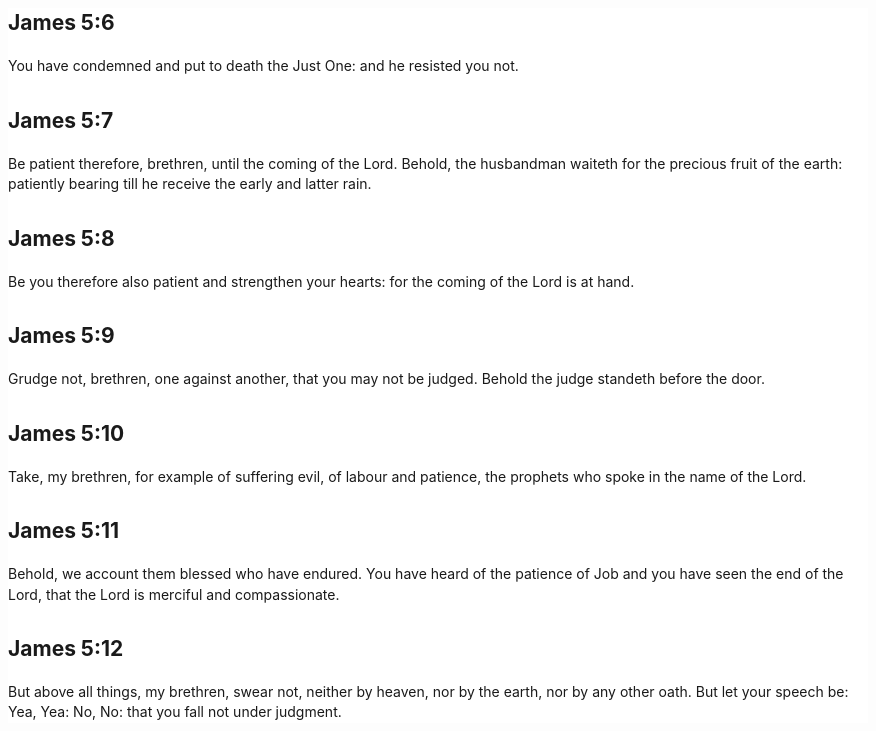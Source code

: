 <a id="orgfd87da2"></a>

## James 5:6

You have condemned and put to death the Just One: and he resisted you not.


<a id="orgf7fab86"></a>

## James 5:7

Be patient therefore, brethren, until the coming of the Lord. Behold, the husbandman waiteth for the precious fruit of the earth: patiently bearing till he receive the early and latter rain.


<a id="org9fbec8c"></a>

## James 5:8

Be you therefore also patient and strengthen your hearts: for the coming of the Lord is at hand.


<a id="org47251e1"></a>

## James 5:9

Grudge not, brethren, one against another, that you may not be judged. Behold the judge standeth before the door.


<a id="org89d9fa8"></a>

## James 5:10

Take, my brethren, for example of suffering evil, of labour and patience, the prophets who spoke in the name of the Lord.


<a id="org52822d6"></a>

## James 5:11

Behold, we account them blessed who have endured. You have heard of the patience of Job and you have seen the end of the Lord, that the Lord is merciful and compassionate.


<a id="org53f5854"></a>

## James 5:12

But above all things, my brethren, swear not, neither by heaven, nor by the earth, nor by any other oath. But let your speech be: Yea, Yea: No, No: that you fall not under judgment.


<a id="org768715c"></a>
